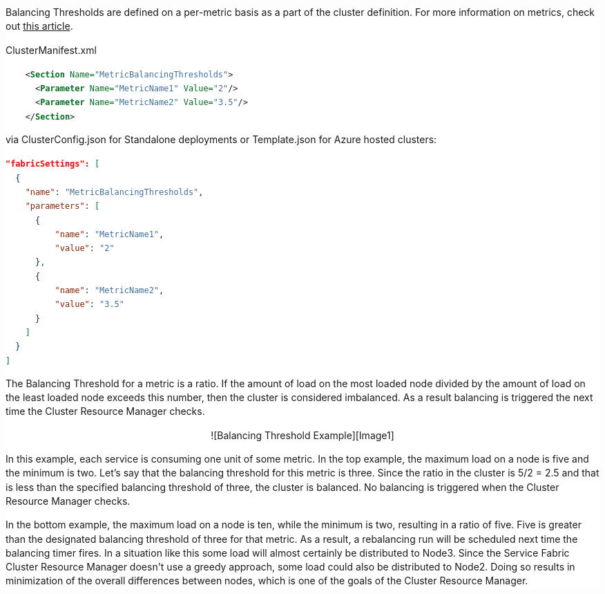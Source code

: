 Balancing Thresholds are defined on a per-metric basis as a part of the cluster definition. For more information on metrics, check out [this article](service-fabric-cluster-resource-manager-metrics.md).

ClusterManifest.xml

```xml
    <Section Name="MetricBalancingThresholds">
      <Parameter Name="MetricName1" Value="2"/>
      <Parameter Name="MetricName2" Value="3.5"/>
    </Section>
```

via ClusterConfig.json for Standalone deployments or Template.json for Azure hosted clusters:

```json
"fabricSettings": [
  {
    "name": "MetricBalancingThresholds",
    "parameters": [
      {
          "name": "MetricName1",
          "value": "2"
      },
      {
          "name": "MetricName2",
          "value": "3.5"
      }
    ]
  }
]
```

The Balancing Threshold for a metric is a ratio. If the amount of load on the most loaded node divided by the amount of load on the least loaded node exceeds this number, then the cluster is considered imbalanced. As a result balancing is triggered the next time the Cluster Resource Manager checks.

<center>
![Balancing Threshold Example][Image1]
</center>

In this example, each service is consuming one unit of some metric. In the top example, the maximum load on a node is five and the minimum is two. Let’s say that the balancing threshold for this metric is three. Since the ratio in the cluster is 5/2 = 2.5 and that is less than the specified balancing threshold of three, the cluster is balanced. No balancing is triggered when the Cluster Resource Manager checks.

In the bottom example, the maximum load on a node is ten, while the minimum is two, resulting in a ratio of five. Five is greater than the designated balancing threshold of three for that metric. As a result, a rebalancing run will be scheduled next time the balancing timer fires. In a situation like this some load will almost certainly be distributed to Node3. Since the Service Fabric Cluster Resource Manager doesn't use a greedy approach, some load could also be distributed to Node2. Doing so results in minimization of the overall differences between nodes, which is one of the goals of the Cluster Resource Manager.

